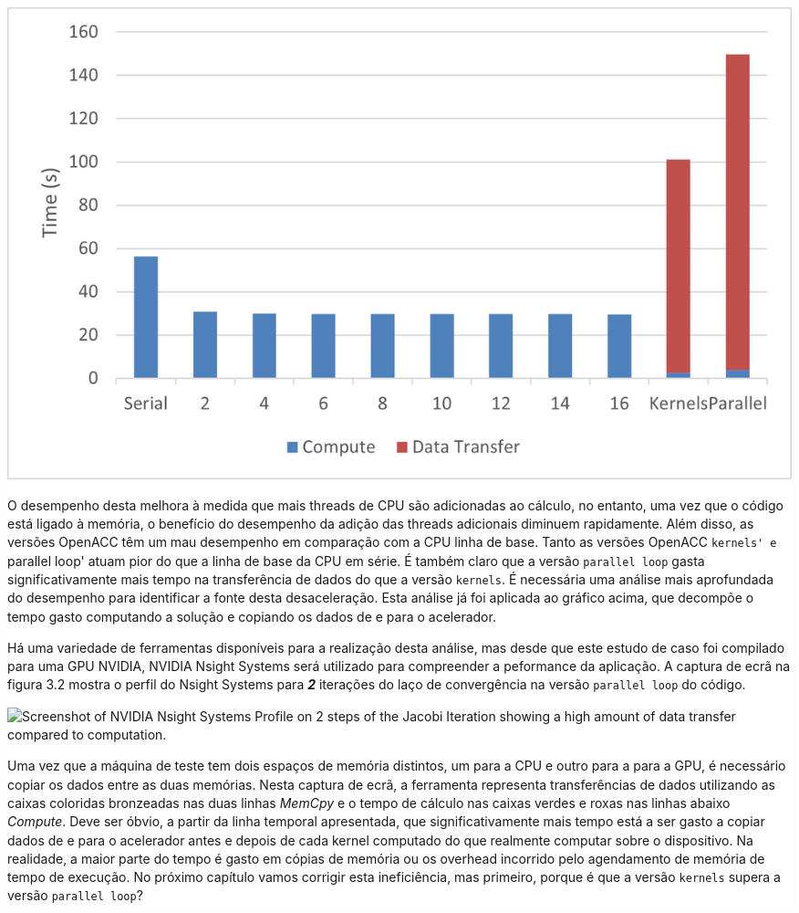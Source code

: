 ![Jacobi Iteration Performance - Step 1](images/jacobi_step1_graph.png)

O desempenho desta melhora à medida que mais threads de CPU são adicionadas ao cálculo,
no entanto, uma vez que o código está ligado à memória, o benefício do desempenho da adição
das threads adicionais diminuem rapidamente. Além disso, as versões OpenACC têm um mau desempenho
em comparação com a CPU
linha de base. Tanto as versões OpenACC `kernels' e `parallel loop' atuam
pior do que a linha de base da CPU em série. É também claro que a versão `parallel loop`
gasta significativamente mais tempo na transferência de dados do que a versão `kernels`.
É necessária uma análise mais aprofundada do desempenho para
identificar a fonte desta desaceleração. Esta análise já foi aplicada ao gráfico acima, que decompõe o tempo gasto
computando a solução e copiando os dados de e para o acelerador.

Há uma variedade de ferramentas disponíveis para a realização desta análise, mas desde que este
estudo de caso foi compilado para uma GPU NVIDIA, NVIDIA Nsight Systems será
utilizado para compreender a peformance da aplicação. A captura de ecrã na figura 3.2
mostra o perfil do Nsight Systems para ***2*** iterações do laço de convergência na
versão `parallel loop` do código.

![Screenshot of NVIDIA Nsight Systems Profile on 2 steps of the Jacobi Iteration
showing a high amount of data transfer compared to
computation.](images/ch3_profile.png) 

Uma vez que a máquina de teste tem dois espaços de memória distintos, um para a CPU e outro para a
para a GPU, é necessário copiar os dados entre as duas memórias. Nesta captura de ecrã, a ferramenta representa transferências de dados utilizando as caixas coloridas bronzeadas nas
duas linhas *MemCpy* e o tempo de cálculo nas caixas verdes e roxas nas
linhas abaixo *Compute*. Deve ser óbvio, a partir da linha temporal apresentada, que
significativamente mais tempo está a ser gasto a copiar dados de e para o
acelerador antes e depois de cada kernel computado do que realmente computar sobre o
dispositivo. Na realidade, a maior parte do tempo é gasto em cópias de memória ou
os overhead incorrido pelo agendamento de memória de tempo de execução. No próximo
capítulo vamos corrigir esta ineficiência, mas primeiro, porque é que a versão `kernels` supera a versão `parallel loop`? 
